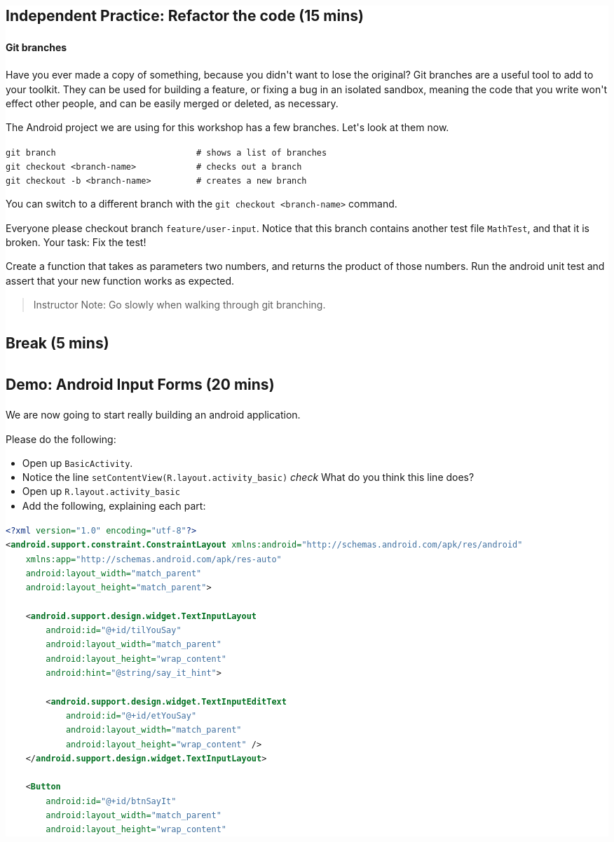 ```java
```

## Independent Practice: Refactor the code (15 mins)

#### Git branches
Have you ever made a copy of something, because you didn't want to lose the original?
Git branches are a useful tool to add to your toolkit. They can be used for building a feature, or fixing a bug in an isolated sandbox, meaning the code that you write won't effect other people, and can be easily merged or deleted, as necessary.

The Android project we are using for this workshop has a few branches. Let's look at them now.

```
git branch                            # shows a list of branches
git checkout <branch-name>            # checks out a branch
git checkout -b <branch-name>         # creates a new branch
```

You can switch to a different branch with the `git checkout <branch-name>` command.

Everyone please checkout branch `feature/user-input`. Notice that this branch contains another test file `MathTest`, and that it is broken. Your task: Fix the test!

Create a function that takes as parameters two numbers, and returns the product of those numbers. Run the android unit test and assert that your new function works as expected.

> Instructor Note: Go slowly when walking through git branching.

## Break (5 mins)


## Demo: Android Input Forms (20 mins)

We are now going to start really building an android application.

Please do the following:
* Open up `BasicActivity`.
* Notice the line `setContentView(R.layout.activity_basic)`
  *check* What do you think this line does?
* Open up `R.layout.activity_basic`
* Add the following, explaining each part:

```xml
<?xml version="1.0" encoding="utf-8"?>
<android.support.constraint.ConstraintLayout xmlns:android="http://schemas.android.com/apk/res/android"
    xmlns:app="http://schemas.android.com/apk/res-auto"
    android:layout_width="match_parent"
    android:layout_height="match_parent">

    <android.support.design.widget.TextInputLayout
        android:id="@+id/tilYouSay"
        android:layout_width="match_parent"
        android:layout_height="wrap_content"
        android:hint="@string/say_it_hint">

        <android.support.design.widget.TextInputEditText
            android:id="@+id/etYouSay"
            android:layout_width="match_parent"
            android:layout_height="wrap_content" />
    </android.support.design.widget.TextInputLayout>

    <Button
        android:id="@+id/btnSayIt"
        android:layout_width="match_parent"
        android:layout_height="wrap_content"
```
